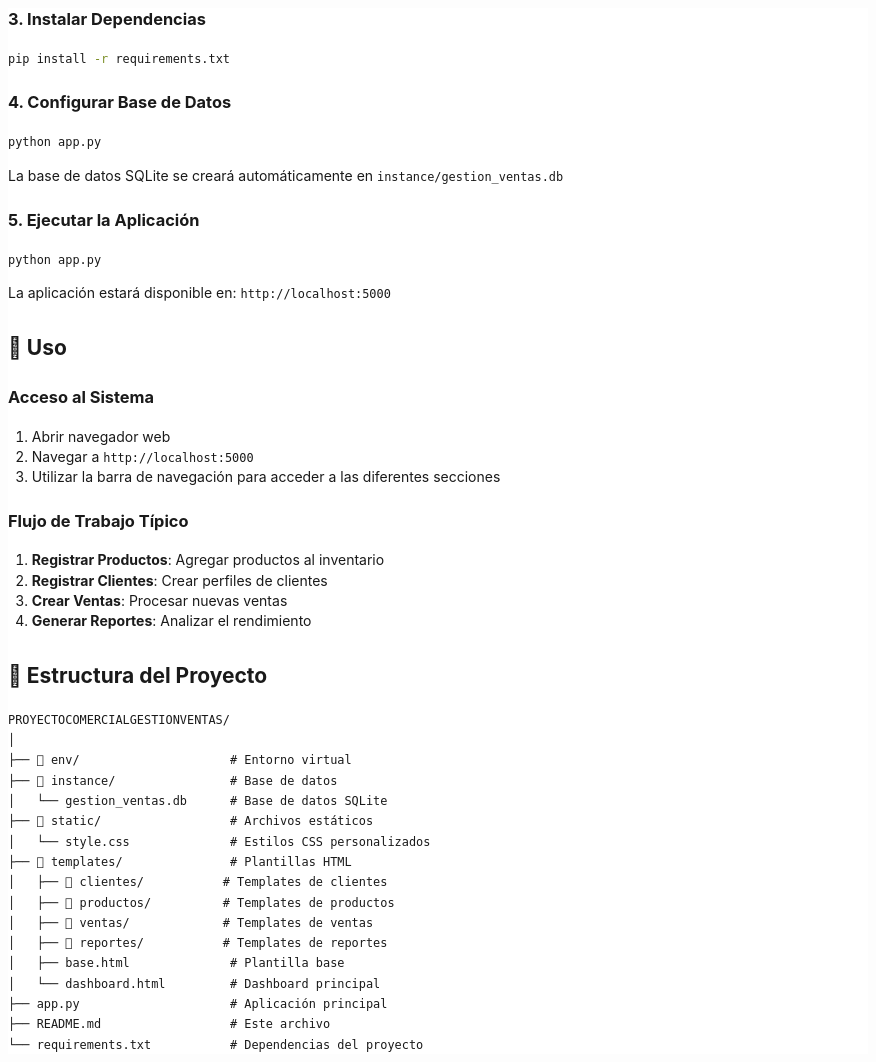 ### 3. Instalar Dependencias
```bash
pip install -r requirements.txt
```

### 4. Configurar Base de Datos
```bash
python app.py
```
La base de datos SQLite se creará automáticamente en `instance/gestion_ventas.db`

### 5. Ejecutar la Aplicación
```bash
python app.py
```

La aplicación estará disponible en: `http://localhost:5000`

## 📖 Uso

### Acceso al Sistema
1. Abrir navegador web
2. Navegar a `http://localhost:5000`
3. Utilizar la barra de navegación para acceder a las diferentes secciones

### Flujo de Trabajo Típico
1. **Registrar Productos**: Agregar productos al inventario
2. **Registrar Clientes**: Crear perfiles de clientes
3. **Crear Ventas**: Procesar nuevas ventas
4. **Generar Reportes**: Analizar el rendimiento

## 📁 Estructura del Proyecto

```
PROYECTOCOMERCIALGESTIONVENTAS/
│
├── 📁 env/                     # Entorno virtual
├── 📁 instance/                # Base de datos
│   └── gestion_ventas.db      # Base de datos SQLite
├── 📁 static/                  # Archivos estáticos
│   └── style.css              # Estilos CSS personalizados
├── 📁 templates/               # Plantillas HTML
│   ├── 📁 clientes/           # Templates de clientes
│   ├── 📁 productos/          # Templates de productos
│   ├── 📁 ventas/             # Templates de ventas
│   ├── 📁 reportes/           # Templates de reportes
│   ├── base.html              # Plantilla base
│   └── dashboard.html         # Dashboard principal
├── app.py                     # Aplicación principal
├── README.md                  # Este archivo
└── requirements.txt           # Dependencias del proyecto
```
